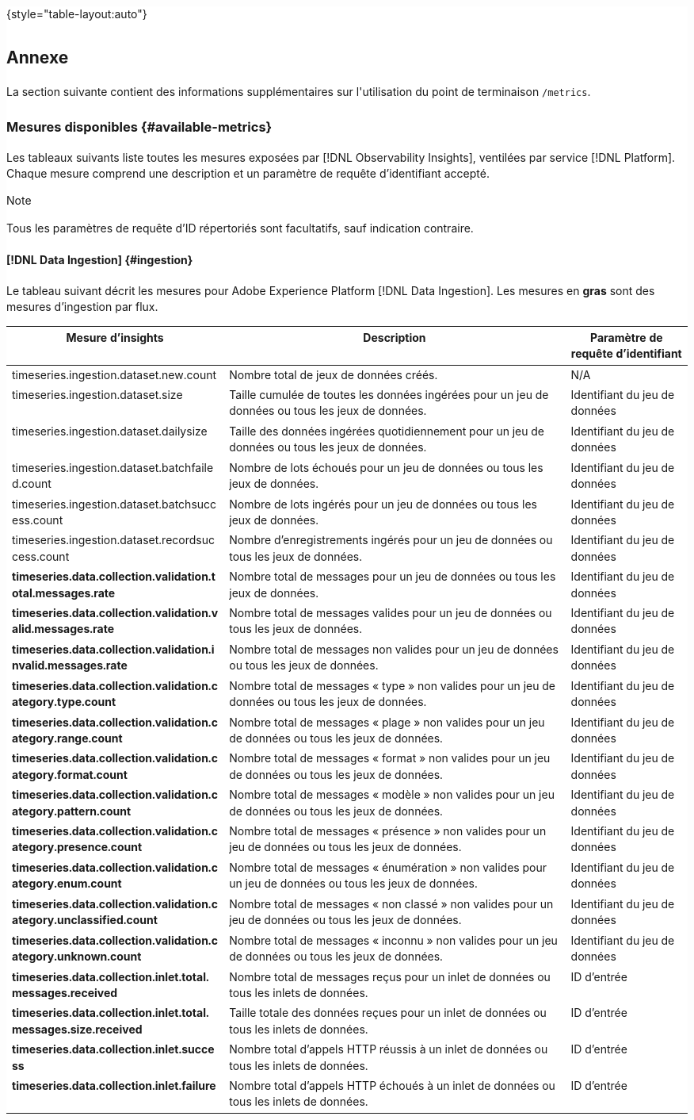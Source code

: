 {style=&quot;table-layout:auto&quot;}

## Annexe

La section suivante contient des informations supplémentaires sur l&#39;utilisation du point de terminaison `/metrics`.

### Mesures disponibles {#available-metrics}

Les tableaux suivants liste toutes les mesures exposées par [!DNL Observability Insights], ventilées par service [!DNL Platform]. Chaque mesure comprend une description et un paramètre de requête d’identifiant accepté.

>[!NOTE]
>
>Tous les paramètres de requête d’ID répertoriés sont facultatifs, sauf indication contraire.

#### [!DNL Data Ingestion] {#ingestion}

Le tableau suivant décrit les mesures pour Adobe Experience Platform [!DNL Data Ingestion]. Les mesures en **gras** sont des mesures d’ingestion par flux.

| Mesure d’insights | Description | Paramètre de requête d’identifiant |
| ---- | ---- | ---- |
| timeseries.ingestion.dataset.new.count | Nombre total de jeux de données créés. | N/A |
| timeseries.ingestion.dataset.size | Taille cumulée de toutes les données ingérées pour un jeu de données ou tous les jeux de données. | Identifiant du jeu de données |
| timeseries.ingestion.dataset.dailysize | Taille des données ingérées quotidiennement pour un jeu de données ou tous les jeux de données. | Identifiant du jeu de données |
| timeseries.ingestion.dataset.batchfailed.count | Nombre de lots échoués pour un jeu de données ou tous les jeux de données. | Identifiant du jeu de données |
| timeseries.ingestion.dataset.batchsuccess.count | Nombre de lots ingérés pour un jeu de données ou tous les jeux de données. | Identifiant du jeu de données |
| timeseries.ingestion.dataset.recordsuccess.count | Nombre d’enregistrements ingérés pour un jeu de données ou tous les jeux de données. | Identifiant du jeu de données |
| **timeseries.data.collection.validation.total.messages.rate** | Nombre total de messages pour un jeu de données ou tous les jeux de données. | Identifiant du jeu de données |
| **timeseries.data.collection.validation.valid.messages.rate** | Nombre total de messages valides pour un jeu de données ou tous les jeux de données. | Identifiant du jeu de données |
| **timeseries.data.collection.validation.invalid.messages.rate** | Nombre total de messages non valides pour un jeu de données ou tous les jeux de données. | Identifiant du jeu de données |
| **timeseries.data.collection.validation.category.type.count** | Nombre total de messages « type » non valides pour un jeu de données ou tous les jeux de données. | Identifiant du jeu de données |
| **timeseries.data.collection.validation.category.range.count** | Nombre total de messages « plage » non valides pour un jeu de données ou tous les jeux de données. | Identifiant du jeu de données |
| **timeseries.data.collection.validation.category.format.count** | Nombre total de messages « format » non valides pour un jeu de données ou tous les jeux de données. | Identifiant du jeu de données |
| **timeseries.data.collection.validation.category.pattern.count** | Nombre total de messages « modèle » non valides pour un jeu de données ou tous les jeux de données. | Identifiant du jeu de données |
| **timeseries.data.collection.validation.category.presence.count** | Nombre total de messages « présence » non valides pour un jeu de données ou tous les jeux de données. | Identifiant du jeu de données |
| **timeseries.data.collection.validation.category.enum.count** | Nombre total de messages « énumération » non valides pour un jeu de données ou tous les jeux de données. | Identifiant du jeu de données |
| **timeseries.data.collection.validation.category.unclassified.count** | Nombre total de messages « non classé » non valides pour un jeu de données ou tous les jeux de données. | Identifiant du jeu de données |
| **timeseries.data.collection.validation.category.unknown.count** | Nombre total de messages « inconnu » non valides pour un jeu de données ou tous les jeux de données. | Identifiant du jeu de données |
| **timeseries.data.collection.inlet.total.messages.received** | Nombre total de messages reçus pour un inlet de données ou tous les inlets de données. | ID d’entrée |
| **timeseries.data.collection.inlet.total.messages.size.received** | Taille totale des données reçues pour un inlet de données ou tous les inlets de données. | ID d’entrée |
| **timeseries.data.collection.inlet.success** | Nombre total d’appels HTTP réussis à un inlet de données ou tous les inlets de données. | ID d’entrée |
| **timeseries.data.collection.inlet.failure** | Nombre total d’appels HTTP échoués à un inlet de données ou tous les inlets de données. | ID d’entrée |
